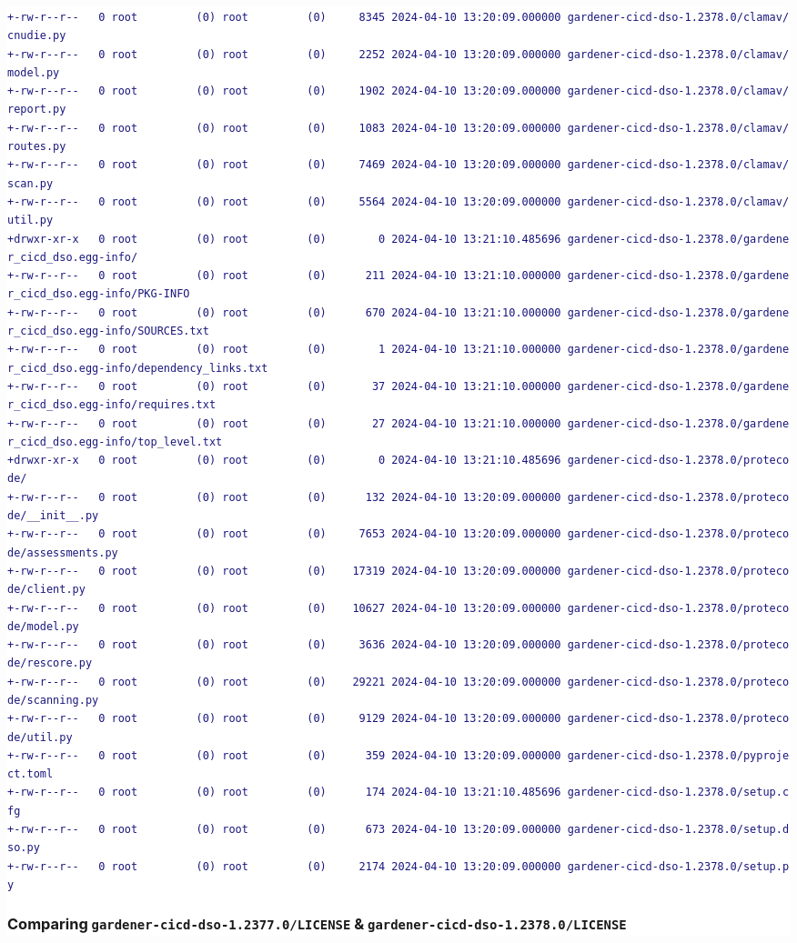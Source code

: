 ```diff
+-rw-r--r--   0 root         (0) root         (0)     8345 2024-04-10 13:20:09.000000 gardener-cicd-dso-1.2378.0/clamav/cnudie.py
+-rw-r--r--   0 root         (0) root         (0)     2252 2024-04-10 13:20:09.000000 gardener-cicd-dso-1.2378.0/clamav/model.py
+-rw-r--r--   0 root         (0) root         (0)     1902 2024-04-10 13:20:09.000000 gardener-cicd-dso-1.2378.0/clamav/report.py
+-rw-r--r--   0 root         (0) root         (0)     1083 2024-04-10 13:20:09.000000 gardener-cicd-dso-1.2378.0/clamav/routes.py
+-rw-r--r--   0 root         (0) root         (0)     7469 2024-04-10 13:20:09.000000 gardener-cicd-dso-1.2378.0/clamav/scan.py
+-rw-r--r--   0 root         (0) root         (0)     5564 2024-04-10 13:20:09.000000 gardener-cicd-dso-1.2378.0/clamav/util.py
+drwxr-xr-x   0 root         (0) root         (0)        0 2024-04-10 13:21:10.485696 gardener-cicd-dso-1.2378.0/gardener_cicd_dso.egg-info/
+-rw-r--r--   0 root         (0) root         (0)      211 2024-04-10 13:21:10.000000 gardener-cicd-dso-1.2378.0/gardener_cicd_dso.egg-info/PKG-INFO
+-rw-r--r--   0 root         (0) root         (0)      670 2024-04-10 13:21:10.000000 gardener-cicd-dso-1.2378.0/gardener_cicd_dso.egg-info/SOURCES.txt
+-rw-r--r--   0 root         (0) root         (0)        1 2024-04-10 13:21:10.000000 gardener-cicd-dso-1.2378.0/gardener_cicd_dso.egg-info/dependency_links.txt
+-rw-r--r--   0 root         (0) root         (0)       37 2024-04-10 13:21:10.000000 gardener-cicd-dso-1.2378.0/gardener_cicd_dso.egg-info/requires.txt
+-rw-r--r--   0 root         (0) root         (0)       27 2024-04-10 13:21:10.000000 gardener-cicd-dso-1.2378.0/gardener_cicd_dso.egg-info/top_level.txt
+drwxr-xr-x   0 root         (0) root         (0)        0 2024-04-10 13:21:10.485696 gardener-cicd-dso-1.2378.0/protecode/
+-rw-r--r--   0 root         (0) root         (0)      132 2024-04-10 13:20:09.000000 gardener-cicd-dso-1.2378.0/protecode/__init__.py
+-rw-r--r--   0 root         (0) root         (0)     7653 2024-04-10 13:20:09.000000 gardener-cicd-dso-1.2378.0/protecode/assessments.py
+-rw-r--r--   0 root         (0) root         (0)    17319 2024-04-10 13:20:09.000000 gardener-cicd-dso-1.2378.0/protecode/client.py
+-rw-r--r--   0 root         (0) root         (0)    10627 2024-04-10 13:20:09.000000 gardener-cicd-dso-1.2378.0/protecode/model.py
+-rw-r--r--   0 root         (0) root         (0)     3636 2024-04-10 13:20:09.000000 gardener-cicd-dso-1.2378.0/protecode/rescore.py
+-rw-r--r--   0 root         (0) root         (0)    29221 2024-04-10 13:20:09.000000 gardener-cicd-dso-1.2378.0/protecode/scanning.py
+-rw-r--r--   0 root         (0) root         (0)     9129 2024-04-10 13:20:09.000000 gardener-cicd-dso-1.2378.0/protecode/util.py
+-rw-r--r--   0 root         (0) root         (0)      359 2024-04-10 13:20:09.000000 gardener-cicd-dso-1.2378.0/pyproject.toml
+-rw-r--r--   0 root         (0) root         (0)      174 2024-04-10 13:21:10.485696 gardener-cicd-dso-1.2378.0/setup.cfg
+-rw-r--r--   0 root         (0) root         (0)      673 2024-04-10 13:20:09.000000 gardener-cicd-dso-1.2378.0/setup.dso.py
+-rw-r--r--   0 root         (0) root         (0)     2174 2024-04-10 13:20:09.000000 gardener-cicd-dso-1.2378.0/setup.py
```

### Comparing `gardener-cicd-dso-1.2377.0/LICENSE` & `gardener-cicd-dso-1.2378.0/LICENSE`
